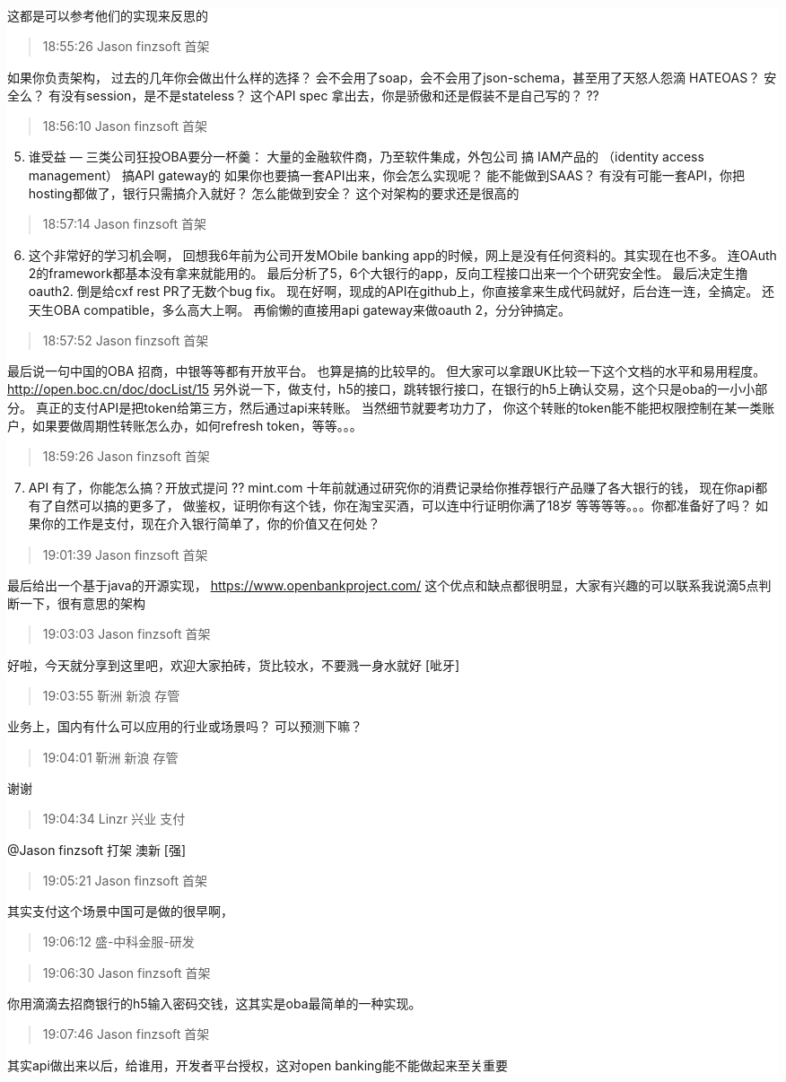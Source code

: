 这都是可以参考他们的实现来反思的  
   
> 18:55:26  Jason finzsoft 首架  
   
如果你负责架构， 过去的几年你会做出什么样的选择？ 会不会用了soap，会不会用了json-schema，甚至用了天怒人怨滴 HATEOAS？  安全么？ 有没有session，是不是stateless？ 这个API spec 拿出去，你是骄傲和还是假装不是自己写的？ ??  
   
> 18:56:10  Jason finzsoft 首架  
   
5. 谁受益 — 三类公司狂投OBA要分一杯羹：         大量的金融软件商，乃至软件集成，外包公司          搞 IAM产品的 （identity access management）         搞API gateway的  如果你也要搞一套API出来，你会怎么实现呢？   能不能做到SAAS？ 有没有可能一套API，你把hosting都做了，银行只需搞介入就好？  怎么能做到安全？ 这个对架构的要求还是很高的  
   
> 18:57:14  Jason finzsoft 首架  
   
6. 这个非常好的学习机会啊， 回想我6年前为公司开发MObile banking app的时候，网上是没有任何资料的。其实现在也不多。 连OAuth 2的framework都基本没有拿来就能用的。 最后分析了5，6个大银行的app，反向工程接口出来一个个研究安全性。 最后决定生撸 oauth2.  倒是给cxf rest PR了无数个bug fix。 现在好啊，现成的API在github上，你直接拿来生成代码就好，后台连一连，全搞定。 还天生OBA compatible，多么高大上啊。 再偷懒的直接用api gateway来做oauth 2，分分钟搞定。  
   
> 18:57:52  Jason finzsoft 首架  
   
最后说一句中国的OBA 招商，中银等等都有开放平台。 也算是搞的比较早的。 但大家可以拿跟UK比较一下这个文档的水平和易用程度。  http://open.boc.cn/doc/docList/15  另外说一下，做支付，h5的接口，跳转银行接口，在银行的h5上确认交易，这个只是oba的一小小部分。 真正的支付API是把token给第三方，然后通过api来转账。  当然细节就要考功力了， 你这个转账的token能不能把权限控制在某一类账户，如果要做周期性转账怎么办，如何refresh token，等等。。。  
   
> 18:59:26  Jason finzsoft 首架  
   
7. API 有了，你能怎么搞？开放式提问 ??  mint.com 十年前就通过研究你的消费记录给你推荐银行产品赚了各大银行的钱， 现在你api都有了自然可以搞的更多了， 做鉴权，证明你有这个钱，你在淘宝买酒，可以连中行证明你满了18岁 等等等等。。。你都准备好了吗？ 如果你的工作是支付，现在介入银行简单了，你的价值又在何处？  
   
> 19:01:39  Jason finzsoft 首架  
   
最后给出一个基于java的开源实现， https://www.openbankproject.com/ 这个优点和缺点都很明显，大家有兴趣的可以联系我说滴5点判断一下，很有意思的架构  
   
> 19:03:03  Jason finzsoft 首架  
   
好啦，今天就分享到这里吧，欢迎大家拍砖，货比较水，不要溅一身水就好 [呲牙]  
   
> 19:03:55  靳洲 新浪 存管  
   
业务上，国内有什么可以应用的行业或场景吗？ 可以预测下嘛？  
   
> 19:04:01  靳洲 新浪 存管  
   
谢谢  
   
> 19:04:34  Linzr 兴业 支付  
   
@Jason finzsoft 打架 澳新  [强]  
   
> 19:05:21  Jason finzsoft 首架  
   
其实支付这个场景中国可是做的很早啊，  
   
> 19:06:12  盛-中科金服-研发  
   
> 19:06:30  Jason finzsoft 首架  
   
你用滴滴去招商银行的h5输入密码交钱，这其实是oba最简单的一种实现。  
   
> 19:07:46  Jason finzsoft 首架  
   
其实api做出来以后，给谁用，开发者平台授权，这对open banking能不能做起来至关重要  
   
